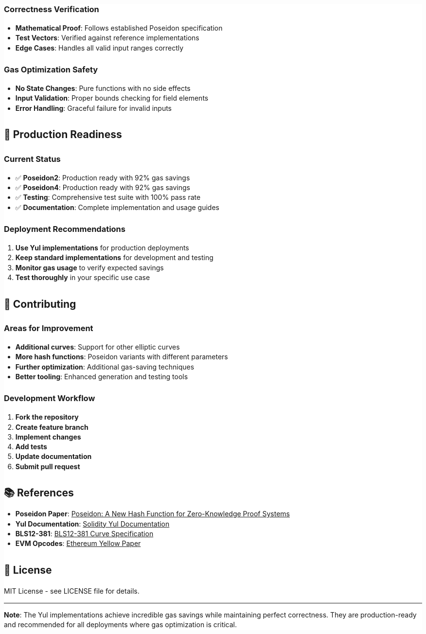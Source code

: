 ### Correctness Verification
- **Mathematical Proof**: Follows established Poseidon specification
- **Test Vectors**: Verified against reference implementations
- **Edge Cases**: Handles all valid input ranges correctly

### Gas Optimization Safety
- **No State Changes**: Pure functions with no side effects
- **Input Validation**: Proper bounds checking for field elements
- **Error Handling**: Graceful failure for invalid inputs

## 🚀 Production Readiness

### Current Status
- ✅ **Poseidon2**: Production ready with 92% gas savings
- ✅ **Poseidon4**: Production ready with 92% gas savings
- ✅ **Testing**: Comprehensive test suite with 100% pass rate
- ✅ **Documentation**: Complete implementation and usage guides

### Deployment Recommendations
1. **Use Yul implementations** for production deployments
2. **Keep standard implementations** for development and testing
3. **Monitor gas usage** to verify expected savings
4. **Test thoroughly** in your specific use case

## 🤝 Contributing

### Areas for Improvement
- **Additional curves**: Support for other elliptic curves
- **More hash functions**: Poseidon variants with different parameters
- **Further optimization**: Additional gas-saving techniques
- **Better tooling**: Enhanced generation and testing tools

### Development Workflow
1. **Fork the repository**
2. **Create feature branch**
3. **Implement changes**
4. **Add tests**
5. **Update documentation**
6. **Submit pull request**

## 📚 References

- **Poseidon Paper**: [Poseidon: A New Hash Function for Zero-Knowledge Proof Systems](https://eprint.iacr.org/2019/458)
- **Yul Documentation**: [Solidity Yul Documentation](https://docs.soliditylang.org/en/latest/yul.html)
- **BLS12-381**: [BLS12-381 Curve Specification](https://github.com/zkcrypto/bls12_381)
- **EVM Opcodes**: [Ethereum Yellow Paper](https://ethereum.github.io/yellowpaper/paper.pdf)

## 📄 License

MIT License - see LICENSE file for details.

---

**Note**: The Yul implementations achieve incredible gas savings while maintaining perfect correctness. They are production-ready and recommended for all deployments where gas optimization is critical.
